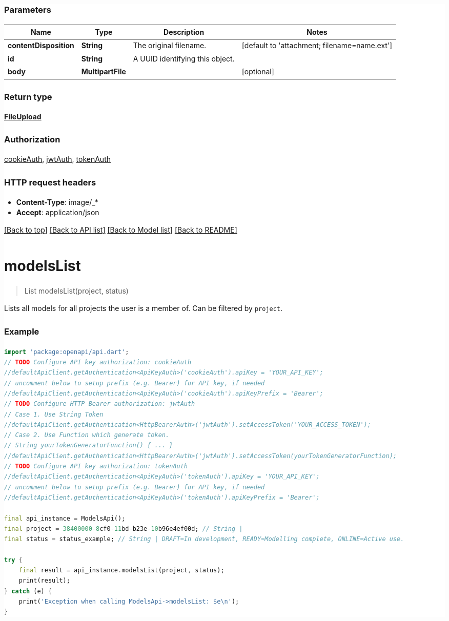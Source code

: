 ### Parameters

Name | Type | Description  | Notes
------------- | ------------- | ------------- | -------------
 **contentDisposition** | **String**| The original filename. | [default to 'attachment; filename=name.ext']
 **id** | **String**| A UUID identifying this object. | 
 **body** | **MultipartFile**|  | [optional] 

### Return type

[**FileUpload**](FileUpload.md)

### Authorization

[cookieAuth](../README.md#cookieAuth), [jwtAuth](../README.md#jwtAuth), [tokenAuth](../README.md#tokenAuth)

### HTTP request headers

 - **Content-Type**: image/_*
 - **Accept**: application/json

[[Back to top]](#) [[Back to API list]](../README.md#documentation-for-api-endpoints) [[Back to Model list]](../README.md#documentation-for-models) [[Back to README]](../README.md)

# **modelsList**
> List<Model> modelsList(project, status)



Lists all models for all projects the user is a member of. Can be filtered by `project`.

### Example
```dart
import 'package:openapi/api.dart';
// TODO Configure API key authorization: cookieAuth
//defaultApiClient.getAuthentication<ApiKeyAuth>('cookieAuth').apiKey = 'YOUR_API_KEY';
// uncomment below to setup prefix (e.g. Bearer) for API key, if needed
//defaultApiClient.getAuthentication<ApiKeyAuth>('cookieAuth').apiKeyPrefix = 'Bearer';
// TODO Configure HTTP Bearer authorization: jwtAuth
// Case 1. Use String Token
//defaultApiClient.getAuthentication<HttpBearerAuth>('jwtAuth').setAccessToken('YOUR_ACCESS_TOKEN');
// Case 2. Use Function which generate token.
// String yourTokenGeneratorFunction() { ... }
//defaultApiClient.getAuthentication<HttpBearerAuth>('jwtAuth').setAccessToken(yourTokenGeneratorFunction);
// TODO Configure API key authorization: tokenAuth
//defaultApiClient.getAuthentication<ApiKeyAuth>('tokenAuth').apiKey = 'YOUR_API_KEY';
// uncomment below to setup prefix (e.g. Bearer) for API key, if needed
//defaultApiClient.getAuthentication<ApiKeyAuth>('tokenAuth').apiKeyPrefix = 'Bearer';

final api_instance = ModelsApi();
final project = 38400000-8cf0-11bd-b23e-10b96e4ef00d; // String | 
final status = status_example; // String | DRAFT=In development, READY=Modelling complete, ONLINE=Active use.

try {
    final result = api_instance.modelsList(project, status);
    print(result);
} catch (e) {
    print('Exception when calling ModelsApi->modelsList: $e\n');
}
```